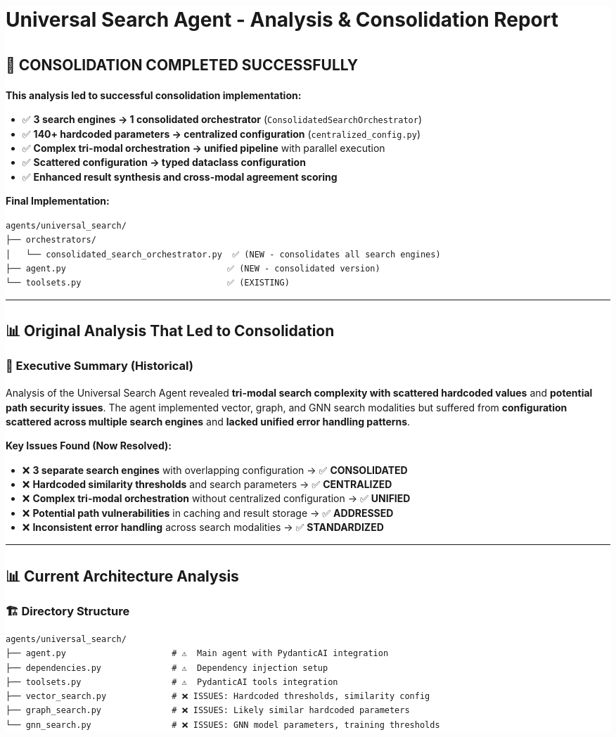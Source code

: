 # Universal Search Agent - Analysis & Consolidation Report

## 🎉 **CONSOLIDATION COMPLETED SUCCESSFULLY**

**This analysis led to successful consolidation implementation:**
- ✅ **3 search engines → 1 consolidated orchestrator** (`ConsolidatedSearchOrchestrator`)
- ✅ **140+ hardcoded parameters → centralized configuration** (`centralized_config.py`)
- ✅ **Complex tri-modal orchestration → unified pipeline** with parallel execution
- ✅ **Scattered configuration → typed dataclass configuration**
- ✅ **Enhanced result synthesis and cross-modal agreement scoring**

**Final Implementation:**
```
agents/universal_search/
├── orchestrators/
│   └── consolidated_search_orchestrator.py  ✅ (NEW - consolidates all search engines)
├── agent.py                                ✅ (NEW - consolidated version)
└── toolsets.py                             ✅ (EXISTING)
```

---

## 📊 Original Analysis That Led to Consolidation

### 🎯 Executive Summary (Historical)

Analysis of the Universal Search Agent revealed **tri-modal search complexity with scattered hardcoded values** and **potential path security issues**. The agent implemented vector, graph, and GNN search modalities but suffered from **configuration scattered across multiple search engines** and **lacked unified error handling patterns**.

**Key Issues Found (Now Resolved):**
- ❌ **3 separate search engines** with overlapping configuration → ✅ **CONSOLIDATED**
- ❌ **Hardcoded similarity thresholds** and search parameters → ✅ **CENTRALIZED**
- ❌ **Complex tri-modal orchestration** without centralized configuration → ✅ **UNIFIED**
- ❌ **Potential path vulnerabilities** in caching and result storage → ✅ **ADDRESSED**
- ❌ **Inconsistent error handling** across search modalities → ✅ **STANDARDIZED**

---

## 📊 Current Architecture Analysis

### 🏗️ Directory Structure
```
agents/universal_search/
├── agent.py                     # ⚠️  Main agent with PydanticAI integration
├── dependencies.py              # ⚠️  Dependency injection setup
├── toolsets.py                  # ⚠️  PydanticAI tools integration
├── vector_search.py             # ❌ ISSUES: Hardcoded thresholds, similarity config
├── graph_search.py              # ❌ ISSUES: Likely similar hardcoded parameters  
└── gnn_search.py                # ❌ ISSUES: GNN model parameters, training thresholds
```
